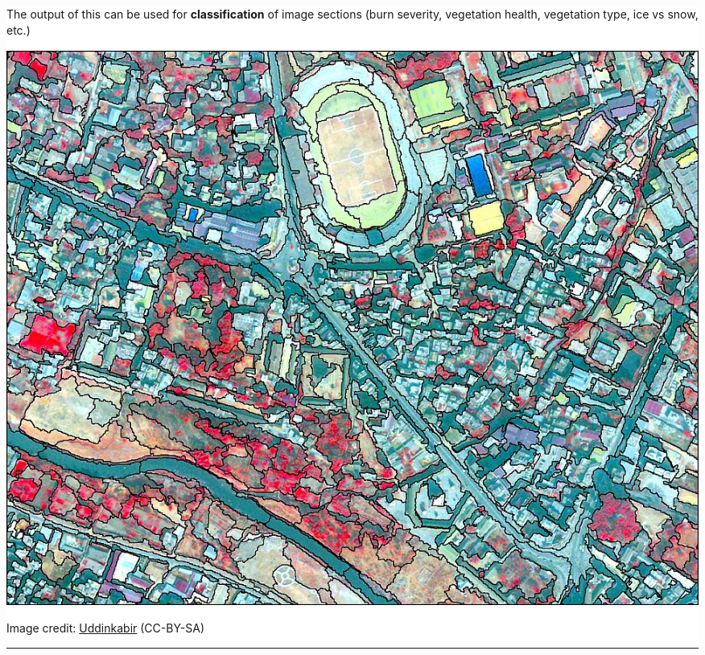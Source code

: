 The output of this can be used for **classification** of image sections (burn
severity, vegetation health, vegetation type, ice vs snow, etc.)

</div>
<div class="col small">

<img src="../images/Object_based_image_analysis.jpg" style="width: 100%">

</div>
</div>

<div class="r-stretch bottom-right">

Image credit: [Uddinkabir](https://commons.wikimedia.org/wiki/File:Object_based_image_analysis.jpg) (CC-BY-SA)

</div>

---
